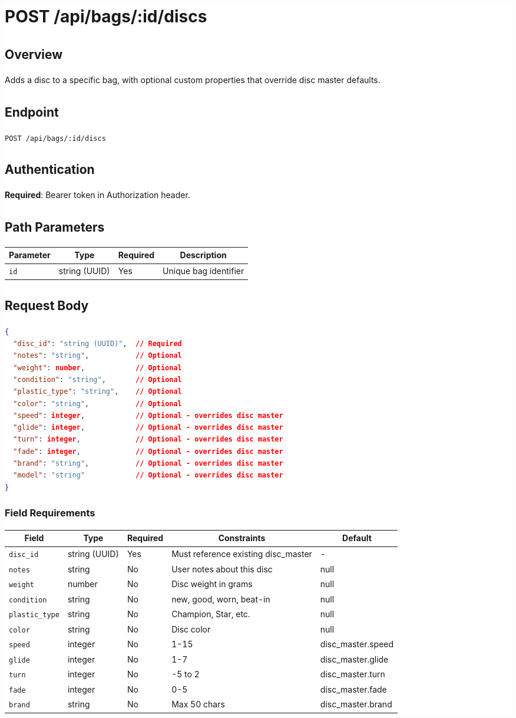 # POST /api/bags/:id/discs

## Overview
Adds a disc to a specific bag, with optional custom properties that override disc master defaults.

## Endpoint
```
POST /api/bags/:id/discs
```

## Authentication
**Required**: Bearer token in Authorization header.

## Path Parameters

| Parameter | Type | Required | Description |
|-----------|------|----------|-------------|
| `id` | string (UUID) | Yes | Unique bag identifier |

## Request Body
```json
{
  "disc_id": "string (UUID)",  // Required
  "notes": "string",           // Optional
  "weight": number,            // Optional
  "condition": "string",       // Optional
  "plastic_type": "string",    // Optional
  "color": "string",           // Optional
  "speed": integer,            // Optional - overrides disc master
  "glide": integer,            // Optional - overrides disc master
  "turn": integer,             // Optional - overrides disc master
  "fade": integer,             // Optional - overrides disc master
  "brand": "string",           // Optional - overrides disc master
  "model": "string"            // Optional - overrides disc master
}
```

### Field Requirements

| Field | Type | Required | Constraints | Default |
|-------|------|----------|-------------|---------|
| `disc_id` | string (UUID) | Yes | Must reference existing disc_master | - |
| `notes` | string | No | User notes about this disc | null |
| `weight` | number | No | Disc weight in grams | null |
| `condition` | string | No | new, good, worn, beat-in | null |
| `plastic_type` | string | No | Champion, Star, etc. | null |
| `color` | string | No | Disc color | null |
| `speed` | integer | No | 1-15 | disc_master.speed |
| `glide` | integer | No | 1-7 | disc_master.glide |
| `turn` | integer | No | -5 to 2 | disc_master.turn |
| `fade` | integer | No | 0-5 | disc_master.fade |
| `brand` | string | No | Max 50 chars | disc_master.brand |